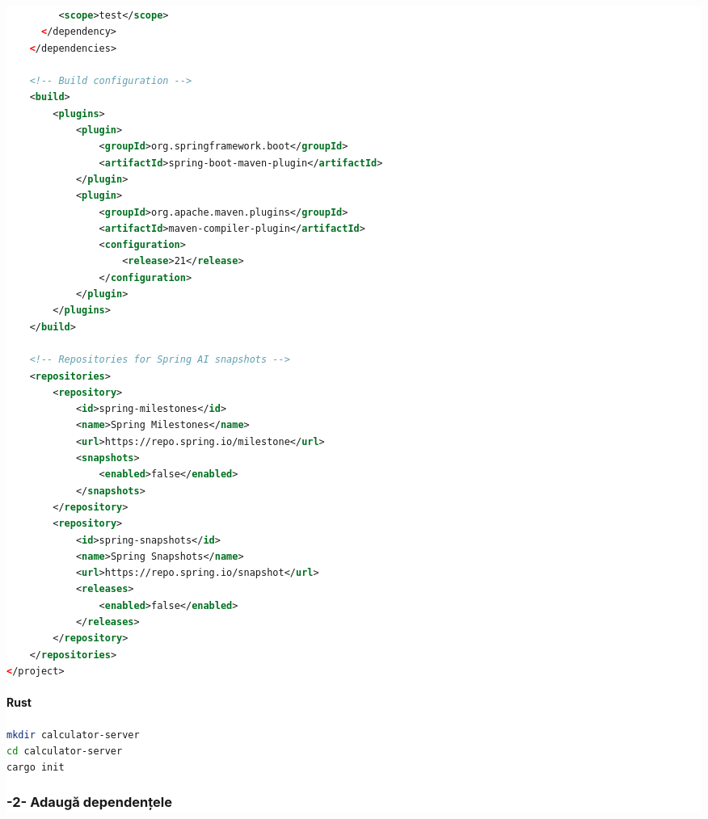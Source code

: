 ```xml
         <scope>test</scope>
      </dependency>
    </dependencies>

    <!-- Build configuration -->
    <build>
        <plugins>
            <plugin>
                <groupId>org.springframework.boot</groupId>
                <artifactId>spring-boot-maven-plugin</artifactId>
            </plugin>
            <plugin>
                <groupId>org.apache.maven.plugins</groupId>
                <artifactId>maven-compiler-plugin</artifactId>
                <configuration>
                    <release>21</release>
                </configuration>
            </plugin>
        </plugins>
    </build>

    <!-- Repositories for Spring AI snapshots -->
    <repositories>
        <repository>
            <id>spring-milestones</id>
            <name>Spring Milestones</name>
            <url>https://repo.spring.io/milestone</url>
            <snapshots>
                <enabled>false</enabled>
            </snapshots>
        </repository>
        <repository>
            <id>spring-snapshots</id>
            <name>Spring Snapshots</name>
            <url>https://repo.spring.io/snapshot</url>
            <releases>
                <enabled>false</enabled>
            </releases>
        </repository>
    </repositories>
</project>
```

#### Rust

```sh
mkdir calculator-server
cd calculator-server
cargo init
```

### -2- Adaugă dependențele
